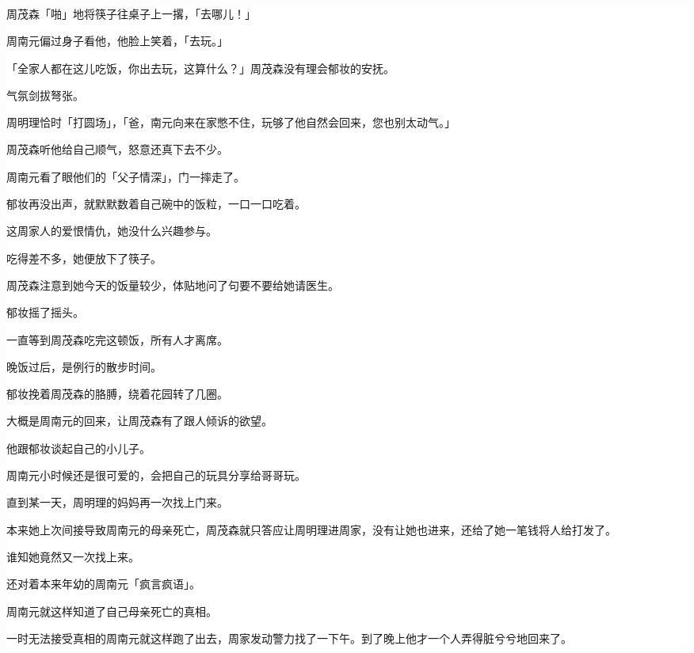 
周茂森「啪」地将筷子往桌子上一撂，「去哪儿！」


周南元偏过身子看他，他脸上笑着，「去玩。」


「全家人都在这儿吃饭，你出去玩，这算什么？」周茂森没有理会郁妆的安抚。


气氛剑拔弩张。


周明理恰时「打圆场」，「爸，南元向来在家憋不住，玩够了他自然会回来，您也别太动气。」


周茂森听他给自己顺气，怒意还真下去不少。


周南元看了眼他们的「父子情深」，门一摔走了。


郁妆再没出声，就默默数着自己碗中的饭粒，一口一口吃着。


这周家人的爱恨情仇，她没什么兴趣参与。


吃得差不多，她便放下了筷子。


周茂森注意到她今天的饭量较少，体贴地问了句要不要给她请医生。


郁妆摇了摇头。


一直等到周茂森吃完这顿饭，所有人才离席。


晚饭过后，是例行的散步时间。


郁妆挽着周茂森的胳膊，绕着花园转了几圈。


大概是周南元的回来，让周茂森有了跟人倾诉的欲望。


他跟郁妆谈起自己的小儿子。


周南元小时候还是很可爱的，会把自己的玩具分享给哥哥玩。


直到某一天，周明理的妈妈再一次找上门来。


本来她上次间接导致周南元的母亲死亡，周茂森就只答应让周明理进周家，没有让她也进来，还给了她一笔钱将人给打发了。


谁知她竟然又一次找上来。


还对着本来年幼的周南元「疯言疯语」。


周南元就这样知道了自己母亲死亡的真相。


一时无法接受真相的周南元就这样跑了出去，周家发动警力找了一下午。到了晚上他才一个人弄得脏兮兮地回来了。

